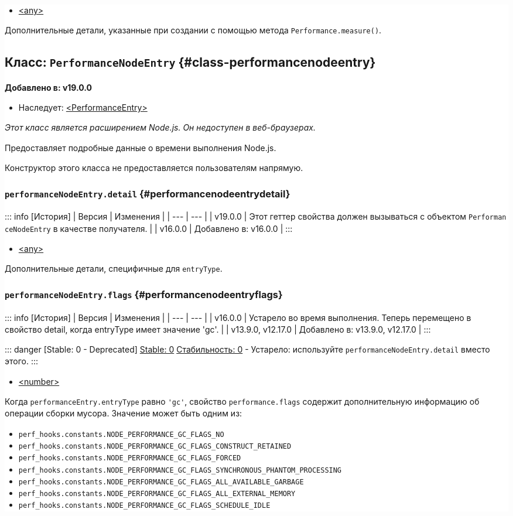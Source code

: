 - [\<any\>](https://developer.mozilla.org/en-US/docs/Web/JavaScript/Data_structures#Data_types)

Дополнительные детали, указанные при создании с помощью метода `Performance.measure()`.


## Класс: `PerformanceNodeEntry` {#class-performancenodeentry}

**Добавлено в: v19.0.0**

- Наследует: [\<PerformanceEntry\>](/ru/nodejs/api/perf_hooks#class-performanceentry)

*Этот класс является расширением Node.js. Он недоступен в веб-браузерах.*

Предоставляет подробные данные о времени выполнения Node.js.

Конструктор этого класса не предоставляется пользователям напрямую.

### `performanceNodeEntry.detail` {#performancenodeentrydetail}


::: info [История]
| Версия | Изменения |
| --- | --- |
| v19.0.0 | Этот геттер свойства должен вызываться с объектом `PerformanceNodeEntry` в качестве получателя. |
| v16.0.0 | Добавлено в: v16.0.0 |
:::

- [\<any\>](https://developer.mozilla.org/en-US/docs/Web/JavaScript/Data_structures#Data_types)

Дополнительные детали, специфичные для `entryType`.

### `performanceNodeEntry.flags` {#performancenodeentryflags}


::: info [История]
| Версия | Изменения |
| --- | --- |
| v16.0.0 | Устарело во время выполнения. Теперь перемещено в свойство detail, когда entryType имеет значение 'gc'. |
| v13.9.0, v12.17.0 | Добавлено в: v13.9.0, v12.17.0 |
:::

::: danger [Stable: 0 - Deprecated]
[Stable: 0](/ru/nodejs/api/documentation#stability-index) [Стабильность: 0](/ru/nodejs/api/documentation#stability-index) - Устарело: используйте `performanceNodeEntry.detail` вместо этого.
:::

- [\<number\>](https://developer.mozilla.org/en-US/docs/Web/JavaScript/Data_structures#Number_type)

Когда `performanceEntry.entryType` равно `'gc'`, свойство `performance.flags` содержит дополнительную информацию об операции сборки мусора. Значение может быть одним из:

- `perf_hooks.constants.NODE_PERFORMANCE_GC_FLAGS_NO`
- `perf_hooks.constants.NODE_PERFORMANCE_GC_FLAGS_CONSTRUCT_RETAINED`
- `perf_hooks.constants.NODE_PERFORMANCE_GC_FLAGS_FORCED`
- `perf_hooks.constants.NODE_PERFORMANCE_GC_FLAGS_SYNCHRONOUS_PHANTOM_PROCESSING`
- `perf_hooks.constants.NODE_PERFORMANCE_GC_FLAGS_ALL_AVAILABLE_GARBAGE`
- `perf_hooks.constants.NODE_PERFORMANCE_GC_FLAGS_ALL_EXTERNAL_MEMORY`
- `perf_hooks.constants.NODE_PERFORMANCE_GC_FLAGS_SCHEDULE_IDLE`
